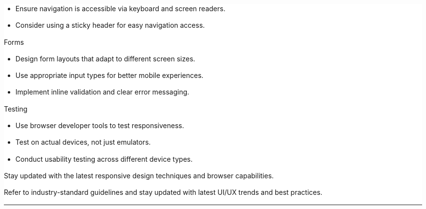 - Ensure navigation is accessible via keyboard and screen readers.

- Consider using a sticky header for easy navigation access.

Forms

- Design form layouts that adapt to different screen sizes.

- Use appropriate input types for better mobile experiences.

- Implement inline validation and clear error messaging.

Testing

- Use browser developer tools to test responsiveness.

- Test on actual devices, not just emulators.

- Conduct usability testing across different device types.

Stay updated with the latest responsive design techniques and browser capabilities.

Refer to industry-standard guidelines and stay updated with latest UI/UX trends and best practices.

---

